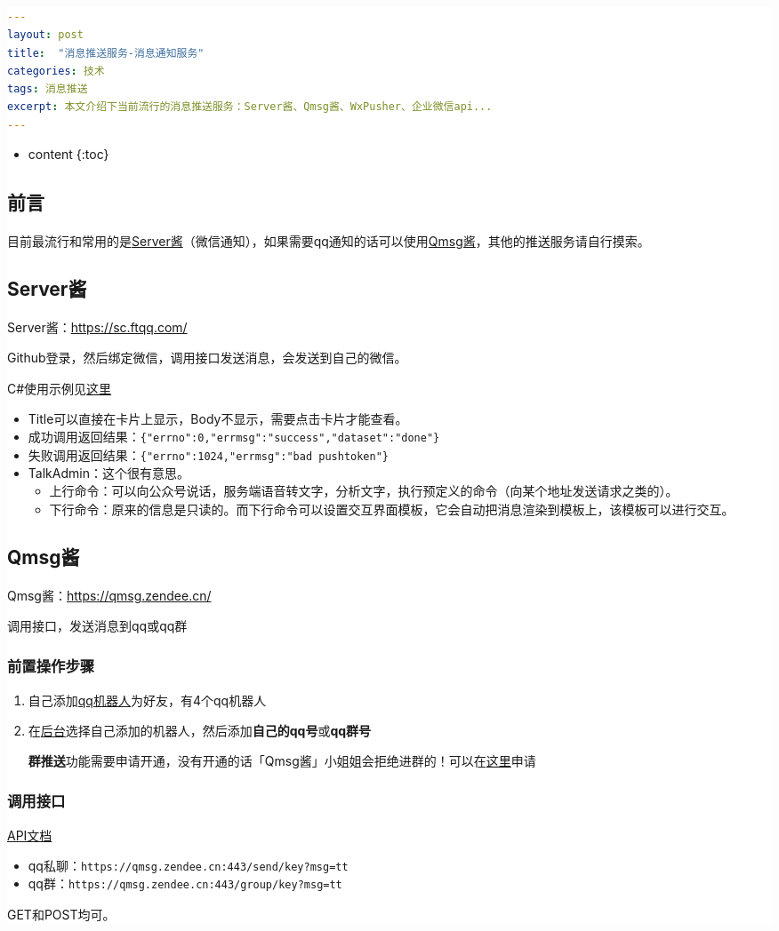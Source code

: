 ```yaml
---
layout: post
title:  "消息推送服务-消息通知服务"
categories: 技术
tags: 消息推送
excerpt: 本文介绍下当前流行的消息推送服务：Server酱、Qmsg酱、WxPusher、企业微信api...
---
```


* content
{:toc}

## 前言

目前最流行和常用的是[Server酱](#server酱)（微信通知），如果需要qq通知的话可以使用[Qmsg酱](#qmsg酱)，其他的推送服务请自行摸索。

## Server酱

Server酱：<https://sc.ftqq.com/>

Github登录，然后绑定微信，调用接口发送消息，会发送到自己的微信。

C#使用示例见[这里](https://github.com/BlueHtml/Note163Checkin/blob/fb930a51d7f7577784803b6aae37214cfdd48334/Program.cs#L90)

- Title可以直接在卡片上显示，Body不显示，需要点击卡片才能查看。
- 成功调用返回结果：`{"errno":0,"errmsg":"success","dataset":"done"}`
- 失败调用返回结果：`{"errno":1024,"errmsg":"bad pushtoken"}`
- TalkAdmin：这个很有意思。
    - 上行命令：可以向公众号说话，服务端语音转文字，分析文字，执行预定义的命令（向某个地址发送请求之类的）。
    - 下行命令：原来的信息是只读的。而下行命令可以设置交互界面模板，它会自动把消息渲染到模板上，该模板可以进行交互。

## Qmsg酱

Qmsg酱：<https://qmsg.zendee.cn/>

调用接口，发送消息到qq或qq群

### 前置操作步骤

1. 自己添加[qq机器人](https://qmsg.zendee.cn/)为好友，有4个qq机器人
2. 在[后台](https://qmsg.zendee.cn/me)选择自己添加的机器人，然后添加**自己的qq号**或**qq群号**

    **群推送**功能需要申请开通，没有开通的话「Qmsg酱」小姐姐会拒绝进群的！可以在[这里](https://qmsg.zendee.cn/api)申请

### 调用接口

[API文档](https://qmsg.zendee.cn/api)

- qq私聊：`https://qmsg.zendee.cn:443/send/key?msg=tt`
- qq群：`https://qmsg.zendee.cn:443/group/key?msg=tt`

GET和POST均可。
